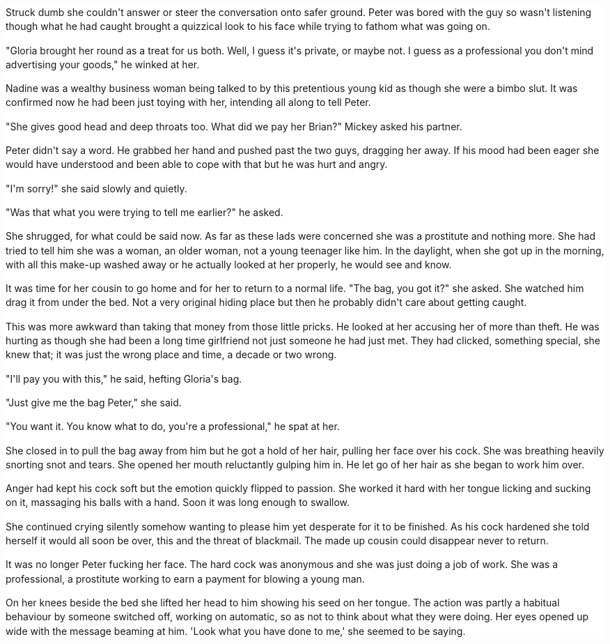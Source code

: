  Struck dumb she couldn't answer or steer the conversation onto safer ground. Peter was bored with the guy so wasn't listening though what he had caught brought a quizzical look to his face while trying to fathom what was going on. 

 "Gloria brought her round as a treat for us both. Well, I guess it's private, or maybe not. I guess as a professional you don't mind advertising your goods," he winked at her. 

 Nadine was a wealthy business woman being talked to by this pretentious young kid as though she were a bimbo slut. It was confirmed now he had been just toying with her, intending all along to tell Peter. 

 "She gives good head and deep throats too. What did we pay her Brian?" Mickey asked his partner. 

 Peter didn't say a word. He grabbed her hand and pushed past the two guys, dragging her away. If his mood had been eager she would have understood and been able to cope with that but he was hurt and angry. 

 "I'm sorry!" she said slowly and quietly. 

 "Was that what you were trying to tell me earlier?" he asked. 

 She shrugged, for what could be said now. As far as these lads were concerned she was a prostitute and nothing more. She had tried to tell him she was a woman, an older woman, not a young teenager like him. In the daylight, when she got up in the morning, with all this make-up washed away or he actually looked at her properly, he would see and know. 

 It was time for her cousin to go home and for her to return to a normal life. "The bag, you got it?" she asked. She watched him drag it from under the bed. Not a very original hiding place but then he probably didn't care about getting caught. 

 This was more awkward than taking that money from those little pricks. He looked at her accusing her of more than theft. He was hurting as though she had been a long time girlfriend not just someone he had just met. They had clicked, something special, she knew that; it was just the wrong place and time, a decade or two wrong. 

 "I'll pay you with this," he said, hefting Gloria's bag. 

 "Just give me the bag Peter," she said. 

 "You want it. You know what to do, you're a professional," he spat at her. 

 She closed in to pull the bag away from him but he got a hold of her hair, pulling her face over his cock. She was breathing heavily snorting snot and tears. She opened her mouth reluctantly gulping him in. He let go of her hair as she began to work him over. 

 Anger had kept his cock soft but the emotion quickly flipped to passion. She worked it hard with her tongue licking and sucking on it, massaging his balls with a hand. Soon it was long enough to swallow. 

 She continued crying silently somehow wanting to please him yet desperate for it to be finished. As his cock hardened she told herself it would all soon be over, this and the threat of blackmail. The made up cousin could disappear never to return. 

 It was no longer Peter fucking her face. The hard cock was anonymous and she was just doing a job of work. She was a professional, a prostitute working to earn a payment for blowing a young man. 

 On her knees beside the bed she lifted her head to him showing his seed on her tongue. The action was partly a habitual behaviour by someone switched off, working on automatic, so as not to think about what they were doing. Her eyes opened up wide with the message beaming at him. 'Look what you have done to me,' she seemed to be saying. 
